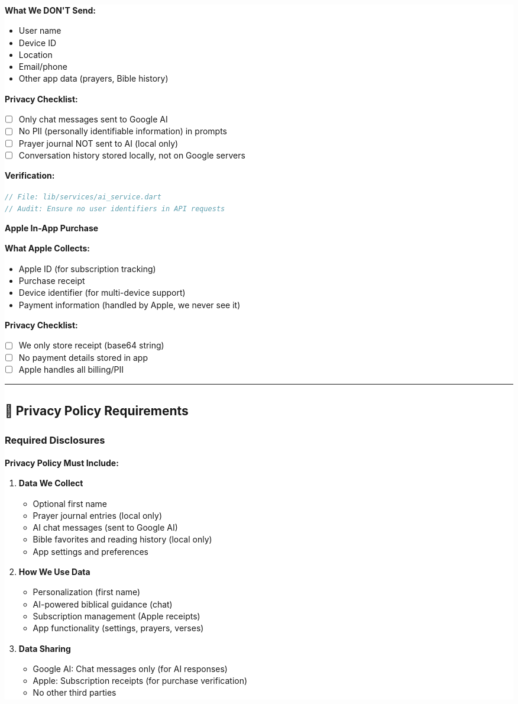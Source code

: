 **What We DON'T Send:**
- User name
- Device ID
- Location
- Email/phone
- Other app data (prayers, Bible history)

**Privacy Checklist:**
- [ ] Only chat messages sent to Google AI
- [ ] No PII (personally identifiable information) in prompts
- [ ] Prayer journal NOT sent to AI (local only)
- [ ] Conversation history stored locally, not on Google servers

**Verification:**
```dart
// File: lib/services/ai_service.dart
// Audit: Ensure no user identifiers in API requests
```

**Apple In-App Purchase**

**What Apple Collects:**
- Apple ID (for subscription tracking)
- Purchase receipt
- Device identifier (for multi-device support)
- Payment information (handled by Apple, we never see it)

**Privacy Checklist:**
- [ ] We only store receipt (base64 string)
- [ ] No payment details stored in app
- [ ] Apple handles all billing/PII

---

## 📄 Privacy Policy Requirements

### Required Disclosures

**Privacy Policy Must Include:**
1. **Data We Collect**
   - Optional first name
   - Prayer journal entries (local only)
   - AI chat messages (sent to Google AI)
   - Bible favorites and reading history (local only)
   - App settings and preferences

2. **How We Use Data**
   - Personalization (first name)
   - AI-powered biblical guidance (chat)
   - Subscription management (Apple receipts)
   - App functionality (settings, prayers, verses)

3. **Data Sharing**
   - Google AI: Chat messages only (for AI responses)
   - Apple: Subscription receipts (for purchase verification)
   - No other third parties
